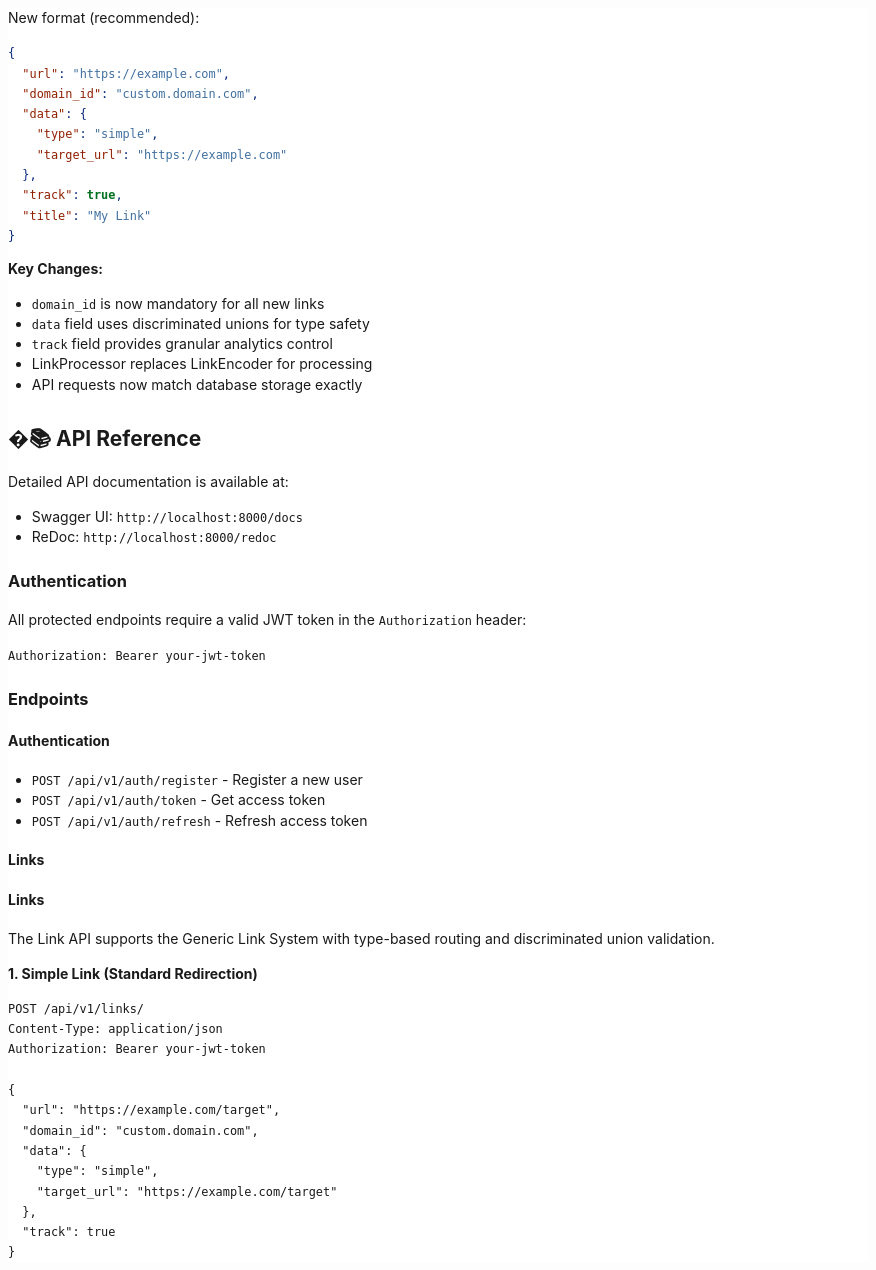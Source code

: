 New format (recommended):
```json
{
  "url": "https://example.com",
  "domain_id": "custom.domain.com",
  "data": {
    "type": "simple",
    "target_url": "https://example.com"
  },
  "track": true,
  "title": "My Link"
}
```

**Key Changes:**
- `domain_id` is now mandatory for all new links
- `data` field uses discriminated unions for type safety
- `track` field provides granular analytics control
- LinkProcessor replaces LinkEncoder for processing
- API requests now match database storage exactly

## �📚 API Reference

Detailed API documentation is available at:
- Swagger UI: `http://localhost:8000/docs`
- ReDoc: `http://localhost:8000/redoc`

### Authentication

All protected endpoints require a valid JWT token in the `Authorization` header:
```
Authorization: Bearer your-jwt-token
```

### Endpoints

#### Authentication
- `POST /api/v1/auth/register` - Register a new user
- `POST /api/v1/auth/token` - Get access token
- `POST /api/v1/auth/refresh` - Refresh access token

#### Links

#### Links

The Link API supports the Generic Link System with type-based routing and discriminated union validation.

**1. Simple Link (Standard Redirection)**
```http
POST /api/v1/links/
Content-Type: application/json
Authorization: Bearer your-jwt-token

{
  "url": "https://example.com/target",
  "domain_id": "custom.domain.com",
  "data": {
    "type": "simple",
    "target_url": "https://example.com/target"
  },
  "track": true
}
```
